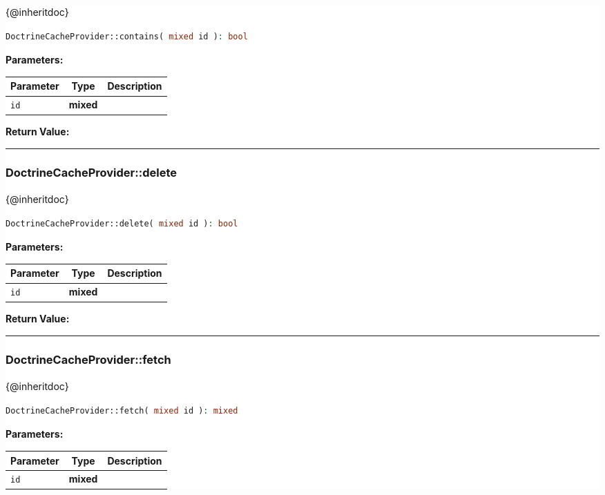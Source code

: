 {@inheritdoc}

```php
DoctrineCacheProvider::contains( mixed id ): bool
```




**Parameters:**

| Parameter | Type | Description |
|-----------|------|-------------|
| `id` | **mixed** |  |


**Return Value:**





---
### DoctrineCacheProvider::delete

{@inheritdoc}

```php
DoctrineCacheProvider::delete( mixed id ): bool
```




**Parameters:**

| Parameter | Type | Description |
|-----------|------|-------------|
| `id` | **mixed** |  |


**Return Value:**





---
### DoctrineCacheProvider::fetch

{@inheritdoc}

```php
DoctrineCacheProvider::fetch( mixed id ): mixed
```




**Parameters:**

| Parameter | Type | Description |
|-----------|------|-------------|
| `id` | **mixed** |  |
